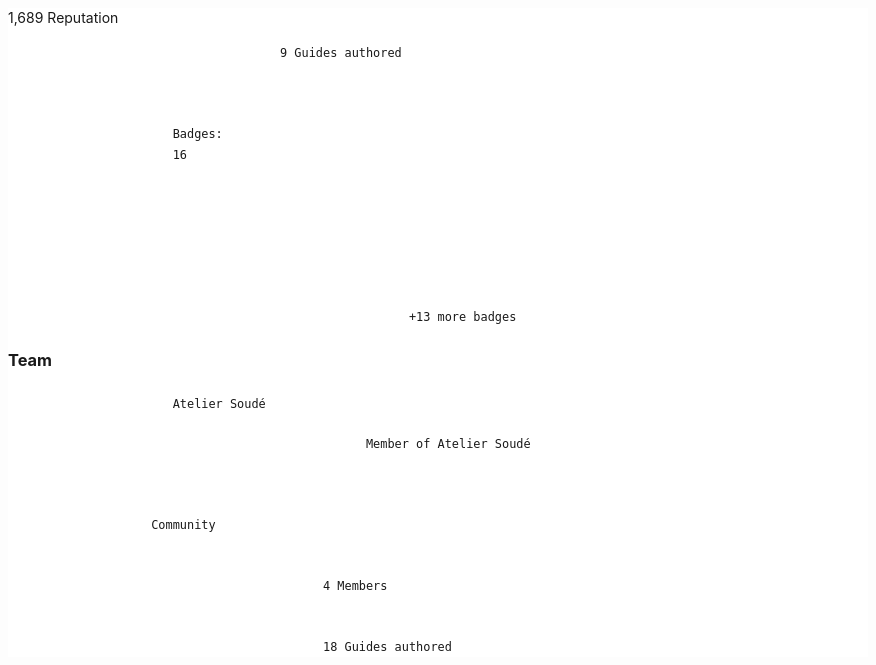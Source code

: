 1,689 Reputation
 

                                          9 Guides authored                  
 


                           Badges:
                           16


 

 


                                                            +13 more badges                           

 
### Team
 
#### 

                           Atelier Soudé                        

                                                      Member of Atelier Soudé 

 

                        Community                     
 

                                                4 Members                     
 

                                                18 Guides authored                     




